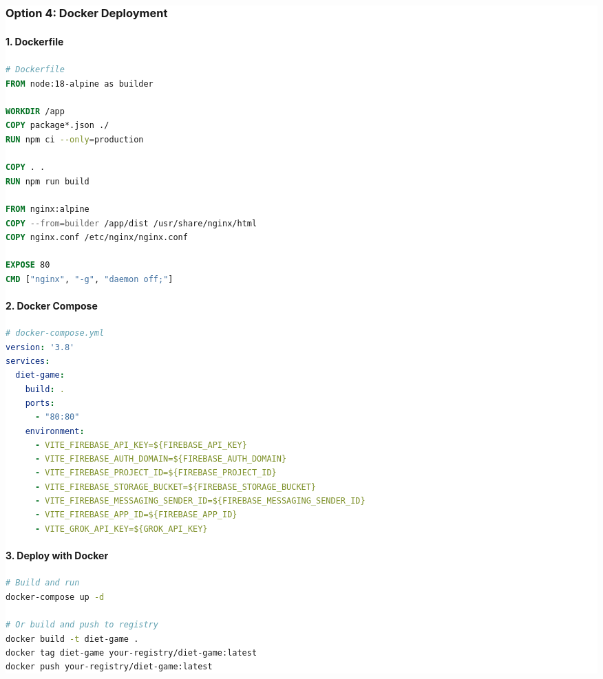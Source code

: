 ### Option 4: Docker Deployment

#### 1. Dockerfile
```dockerfile
# Dockerfile
FROM node:18-alpine as builder

WORKDIR /app
COPY package*.json ./
RUN npm ci --only=production

COPY . .
RUN npm run build

FROM nginx:alpine
COPY --from=builder /app/dist /usr/share/nginx/html
COPY nginx.conf /etc/nginx/nginx.conf

EXPOSE 80
CMD ["nginx", "-g", "daemon off;"]
```

#### 2. Docker Compose
```yaml
# docker-compose.yml
version: '3.8'
services:
  diet-game:
    build: .
    ports:
      - "80:80"
    environment:
      - VITE_FIREBASE_API_KEY=${FIREBASE_API_KEY}
      - VITE_FIREBASE_AUTH_DOMAIN=${FIREBASE_AUTH_DOMAIN}
      - VITE_FIREBASE_PROJECT_ID=${FIREBASE_PROJECT_ID}
      - VITE_FIREBASE_STORAGE_BUCKET=${FIREBASE_STORAGE_BUCKET}
      - VITE_FIREBASE_MESSAGING_SENDER_ID=${FIREBASE_MESSAGING_SENDER_ID}
      - VITE_FIREBASE_APP_ID=${FIREBASE_APP_ID}
      - VITE_GROK_API_KEY=${GROK_API_KEY}
```

#### 3. Deploy with Docker
```bash
# Build and run
docker-compose up -d

# Or build and push to registry
docker build -t diet-game .
docker tag diet-game your-registry/diet-game:latest
docker push your-registry/diet-game:latest
```
